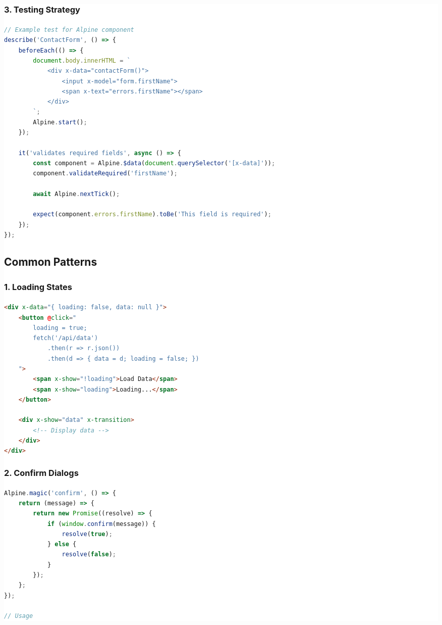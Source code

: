 ### 3. Testing Strategy

```javascript
// Example test for Alpine component
describe('ContactForm', () => {
    beforeEach(() => {
        document.body.innerHTML = `
            <div x-data="contactForm()">
                <input x-model="form.firstName">
                <span x-text="errors.firstName"></span>
            </div>
        `;
        Alpine.start();
    });
    
    it('validates required fields', async () => {
        const component = Alpine.$data(document.querySelector('[x-data]'));
        component.validateRequired('firstName');
        
        await Alpine.nextTick();
        
        expect(component.errors.firstName).toBe('This field is required');
    });
});
```

## Common Patterns

### 1. Loading States

```html
<div x-data="{ loading: false, data: null }">
    <button @click="
        loading = true;
        fetch('/api/data')
            .then(r => r.json())
            .then(d => { data = d; loading = false; })
    ">
        <span x-show="!loading">Load Data</span>
        <span x-show="loading">Loading...</span>
    </button>
    
    <div x-show="data" x-transition>
        <!-- Display data -->
    </div>
</div>
```

### 2. Confirm Dialogs

```javascript
Alpine.magic('confirm', () => {
    return (message) => {
        return new Promise((resolve) => {
            if (window.confirm(message)) {
                resolve(true);
            } else {
                resolve(false);
            }
        });
    };
});

// Usage
```